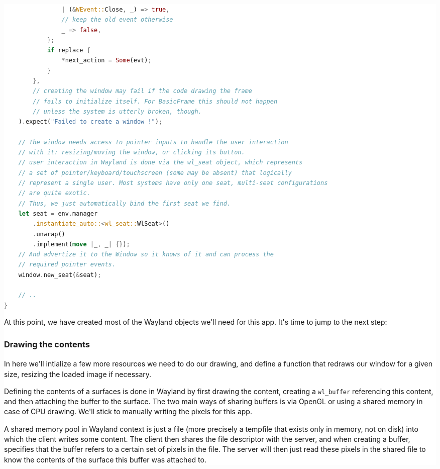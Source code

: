 ```rust
                | (&WEvent::Close, _) => true,
                // keep the old event otherwise
                _ => false,
            };
            if replace {
                *next_action = Some(evt);
            }
        },
        // creating the window may fail if the code drawing the frame
        // fails to initialize itself. For BasicFrame this should not happen
        // unless the system is utterly broken, though.
    ).expect("Failed to create a window !");

    // The window needs access to pointer inputs to handle the user interaction
    // with it: resizing/moving the window, or clicking its button.
    // user interaction in Wayland is done via the wl_seat object, which represents
    // a set of pointer/keyboard/touchscreen (some may be absent) that logically
    // represent a single user. Most systems have only one seat, multi-seat configurations
    // are quite exotic.
    // Thus, we just automatically bind the first seat we find.
    let seat = env.manager
        .instantiate_auto::<wl_seat::WlSeat>()
        .unwrap()
        .implement(move |_, _| {});
    // And advertize it to the Window so it knows of it and can process the
    // required pointer events.
    window.new_seat(&seat);

    // ..
}
```

At this point, we have created most of the Wayland objects we'll need for this app.
It's time to jump to the next step:

### Drawing the contents

In here we'll intialize a few more resources we need to do our drawing, and define
a function that redraws our window for a given size, resizing the loaded image if
necessary.

Defining the contents of a surfaces is done in Wayland by first drawing the content,
creating a `wl_buffer` referencing this content, and then attaching the buffer to the
surface. The two main ways of sharing buffers is via OpenGL or using a shared memory
in case of CPU drawing. We'll stick to manually writing the pixels for this app.

A shared memory pool in Wayland context is just a file (more precisely a tempfile that
exists only in memory, not on disk) into which the client writes some content. The client
then shares the file descriptor with the server, and when creating a buffer, specifies that
the buffer refers to a certain set of pixels in the file. The server will then just read these
pixels in the shared file to know the contents of the surface this buffer was attached to.
